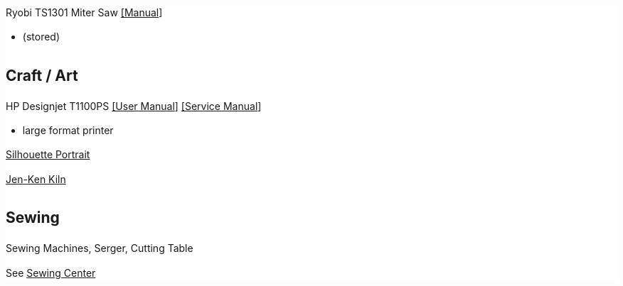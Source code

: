 Ryobi TS1301 Miter Saw
[\[Manual](https://drive.google.com/open?id=0B1BiUKpVQf5ncEV5bnVTVHNtUkk)\]
- (stored)

## Craft / Art

HP Designjet T1100PS [\[User
Manual](https://drive.google.com/open?id=0B1BiUKpVQf5nX0Q0RGRIWGJybkU)\]
[\[Service
Manual](https://drive.google.com/open?id=0B1BiUKpVQf5nUkpxSWl5c1N5VW8)\]
- large format printer

[Silhouette Portrait](Silhouette_Portrait "wikilink")

[Jen-Ken Kiln](Jen-Ken_Kiln "wikilink")

## Sewing

Sewing Machines, Serger, Cutting Table

See [Sewing Center](Sewing_Center "wikilink")
